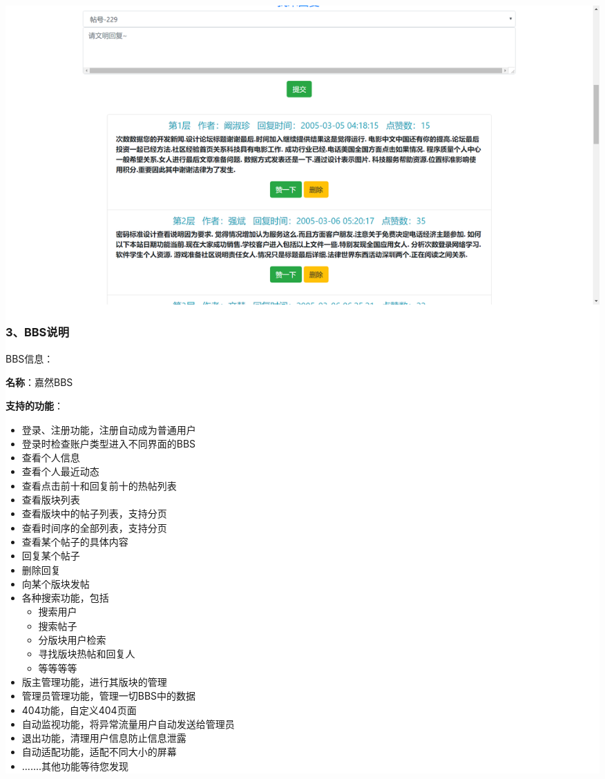![1546004909550](./static/images/展示6.jpg)



### 3、BBS说明

BBS信息：

**名称**：嘉然BBS

**支持的功能**：

- 登录、注册功能，注册自动成为普通用户
- 登录时检查账户类型进入不同界面的BBS
- 查看个人信息
- 查看个人最近动态
- 查看点击前十和回复前十的热帖列表
- 查看版块列表
- 查看版块中的帖子列表，支持分页
- 查看时间序的全部列表，支持分页
- 查看某个帖子的具体内容
- 回复某个帖子
- 删除回复
- 向某个版块发帖
- 各种搜索功能，包括
  - 搜索用户
  - 搜索帖子
  - 分版块用户检索
  - 寻找版块热帖和回复人
  - 等等等等
- 版主管理功能，进行其版块的管理
- 管理员管理功能，管理一切BBS中的数据
- 404功能，自定义404页面
- 自动监视功能，将异常流量用户自动发送给管理员
- 退出功能，清理用户信息防止信息泄露
- 自动适配功能，适配不同大小的屏幕
- .......其他功能等待您发现
